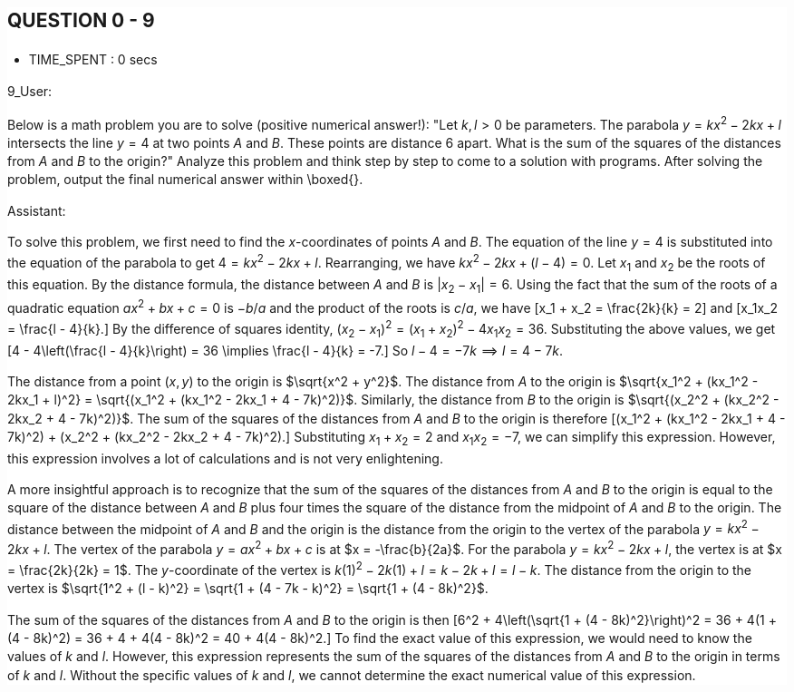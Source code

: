 
## QUESTION 0 - 9 
- TIME_SPENT : 0 secs

9_User:

Below is a math problem you are to solve (positive numerical answer!):
"Let $k, l > 0$ be parameters. The parabola $y = kx^2 - 2kx + l$ intersects the line $y = 4$ at two points $A$ and $B$. These points are distance 6 apart. What is the sum of the squares of the distances from $A$ and $B$ to the origin?"
Analyze this problem and think step by step to come to a solution with programs. After solving the problem, output the final numerical answer within \boxed{}.

Assistant:

 To solve this problem, we first need to find the $x$-coordinates of points $A$ and $B$.
The equation of the line $y = 4$ is substituted into the equation of the parabola to get $4 = kx^2 - 2kx + l$.
Rearranging, we have $kx^2 - 2kx + (l - 4) = 0$.
Let $x_1$ and $x_2$ be the roots of this equation. By the distance formula, the distance between $A$ and $B$ is $|x_2 - x_1| = 6$.
Using the fact that the sum of the roots of a quadratic equation $ax^2 + bx + c = 0$ is $-b/a$ and the product of the roots is $c/a$, we have
\[x_1 + x_2 = \frac{2k}{k} = 2\] and \[x_1x_2 = \frac{l - 4}{k}.\] By the difference of squares identity, $(x_2 - x_1)^2 = (x_1 + x_2)^2 - 4x_1x_2 = 36$. Substituting the above values, we get \[4 - 4\left(\frac{l - 4}{k}\right) = 36 \implies \frac{l - 4}{k} = -7.\] So $l - 4 = -7k \implies l = 4 - 7k$.

The distance from a point $(x, y)$ to the origin is $\sqrt{x^2 + y^2}$.
The distance from $A$ to the origin is $\sqrt{x_1^2 + (kx_1^2 - 2kx_1 + l)^2} = \sqrt{(x_1^2 + (kx_1^2 - 2kx_1 + 4 - 7k)^2)}$.
Similarly, the distance from $B$ to the origin is $\sqrt{(x_2^2 + (kx_2^2 - 2kx_2 + 4 - 7k)^2)}$.
The sum of the squares of the distances from $A$ and $B$ to the origin is therefore
\[(x_1^2 + (kx_1^2 - 2kx_1 + 4 - 7k)^2) + (x_2^2 + (kx_2^2 - 2kx_2 + 4 - 7k)^2).\] Substituting $x_1 + x_2 = 2$ and $x_1x_2 = -7$, we can simplify this expression. However, this expression involves a lot of calculations and is not very enlightening.

A more insightful approach is to recognize that the sum of the squares of the distances from $A$ and $B$ to the origin is equal to the square of the distance between $A$ and $B$ plus four times the square of the distance from the midpoint of $A$ and $B$ to the origin.
The distance between the midpoint of $A$ and $B$ and the origin is the distance from the origin to the vertex of the parabola $y = kx^2 - 2kx + l$.
The vertex of the parabola $y = ax^2 + bx + c$ is at $x = -\frac{b}{2a}$.
For the parabola $y = kx^2 - 2kx + l$, the vertex is at $x = \frac{2k}{2k} = 1$.
The $y$-coordinate of the vertex is $k(1)^2 - 2k(1) + l = k - 2k + l = l - k$.
The distance from the origin to the vertex is $\sqrt{1^2 + (l - k)^2} = \sqrt{1 + (4 - 7k - k)^2} = \sqrt{1 + (4 - 8k)^2}$.

The sum of the squares of the distances from $A$ and $B$ to the origin is then \[6^2 + 4\left(\sqrt{1 + (4 - 8k)^2}\right)^2 = 36 + 4(1 + (4 - 8k)^2) = 36 + 4 + 4(4 - 8k)^2 = 40 + 4(4 - 8k)^2.\] To find the exact value of this expression, we would need to know the values of $k$ and $l$.
However, this expression represents the sum of the squares of the distances from $A$ and $B$ to the origin in terms of $k$ and $l$.
Without the specific values of $k$ and $l$, we cannot determine the exact numerical value of this expression.

